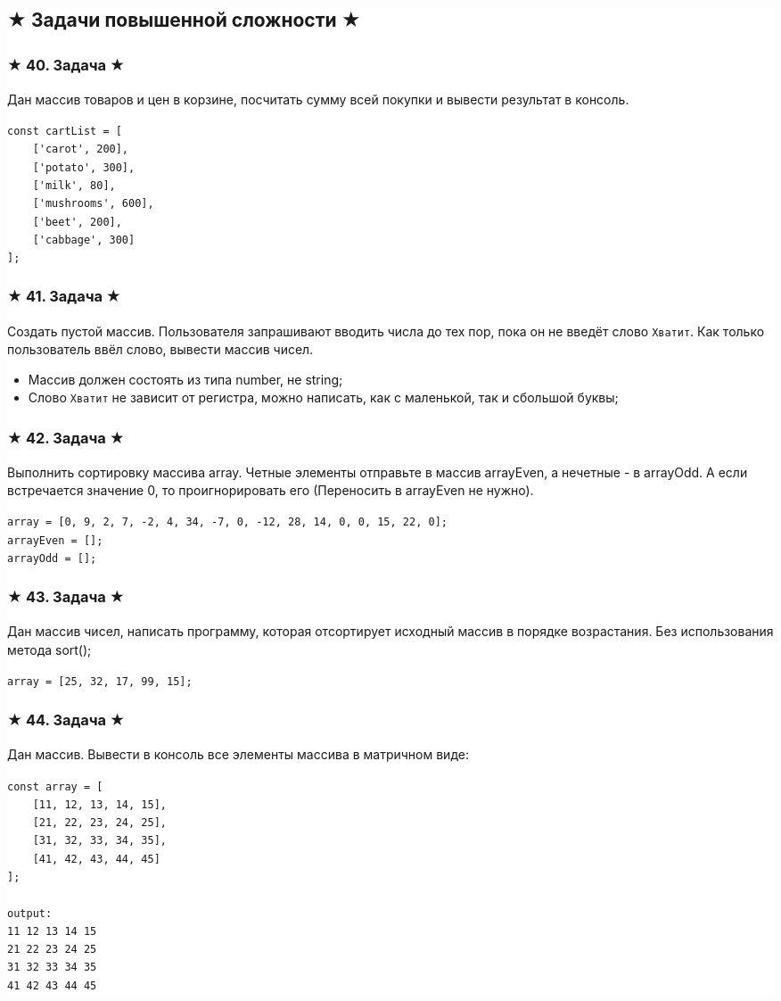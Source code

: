 ## ★ Задачи повышенной сложности ★ ##

### ★ 40. Задача ★
Дан массив товаров и цен в корзине, посчитать сумму всей покупки и вывести результат в консоль.

```
const cartList = [
    ['carot', 200],
    ['potato', 300],
    ['milk', 80],
    ['mushrooms', 600],
    ['beet', 200],
    ['сabbage', 300]
];
```

### ★ 41. Задача ★
Создать пустой массив. Пользователя запрашивают вводить числа до тех пор, пока он не введёт слово `Хватит`.
Как только пользователь ввёл слово, вывести массив чисел.
- Массив должен состоять из типа number, не string;
- Слово `Хватит` не зависит от регистра, можно написать, как с маленькой, так и сбольшой буквы;

### ★ 42. Задача ★
Выполнить сортировку массива array. Четные элементы отправьте в массив arrayEven, а нечетные - в arrayOdd.
А если встречается значение 0, то проигнорировать его (Переносить в arrayEven не нужно).

```
array = [0, 9, 2, 7, -2, 4, 34, -7, 0, -12, 28, 14, 0, 0, 15, 22, 0];
arrayEven = [];
arrayOdd = [];
```

### ★ 43. Задача ★
Дан массив чисел, написать программу, которая отсортирует исходный массив в порядке возрастания.
Без использования метода sort();

```
array = [25, 32, 17, 99, 15];
```

### ★ 44. Задача ★
Дан массив. Вывести в консоль все элементы массива в матричном виде: 

```
const array = [
    [11, 12, 13, 14, 15],
    [21, 22, 23, 24, 25],
    [31, 32, 33, 34, 35],
    [41, 42, 43, 44, 45]
];

output:
11 12 13 14 15
21 22 23 24 25
31 32 33 34 35
41 42 43 44 45
```

